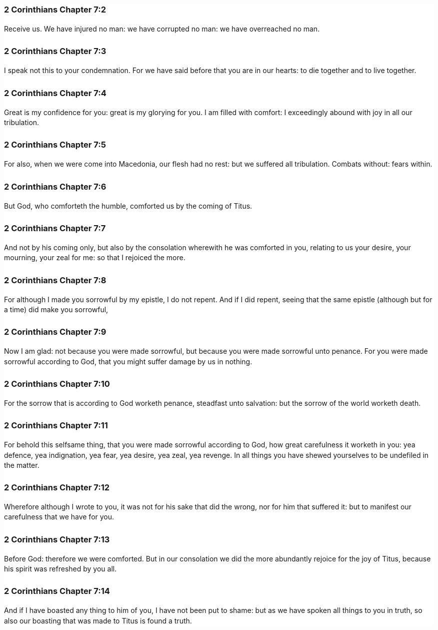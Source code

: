 ### 2 Corinthians Chapter 7:2
Receive us. We have injured no man: we have corrupted no man: we have overreached no man.  

### 2 Corinthians Chapter 7:3
I speak not this to your condemnation. For we have said before that you are in our hearts: to die together and to live together.  

### 2 Corinthians Chapter 7:4
Great is my confidence for you: great is my glorying for you. I am filled with comfort: I exceedingly abound with joy in all our tribulation.  

### 2 Corinthians Chapter 7:5
For also, when we were come into Macedonia, our flesh had no rest: but we suffered all tribulation. Combats without: fears within.  

### 2 Corinthians Chapter 7:6
But God, who comforteth the humble, comforted us by the coming of Titus.  

### 2 Corinthians Chapter 7:7
And not by his coming only, but also by the consolation wherewith he was comforted in you, relating to us your desire, your mourning, your zeal for me: so that I rejoiced the more.  

### 2 Corinthians Chapter 7:8
For although I made you sorrowful by my epistle, I do not repent. And if I did repent, seeing that the same epistle (although but for a time) did make you sorrowful,  

### 2 Corinthians Chapter 7:9
Now I am glad: not because you were made sorrowful, but because you were made sorrowful unto penance. For you were made sorrowful according to God, that you might suffer damage by us in nothing.  

### 2 Corinthians Chapter 7:10
For the sorrow that is according to God worketh penance, steadfast unto salvation: but the sorrow of the world worketh death.  

### 2 Corinthians Chapter 7:11
For behold this selfsame thing, that you were made sorrowful according to God, how great carefulness it worketh in you: yea defence, yea indignation, yea fear, yea desire, yea zeal, yea revenge. In all things you have shewed yourselves to be undefiled in the matter.  

### 2 Corinthians Chapter 7:12
Wherefore although I wrote to you, it was not for his sake that did the wrong, nor for him that suffered it: but to manifest our carefulness that we have for you.  

### 2 Corinthians Chapter 7:13
Before God: therefore we were comforted. But in our consolation we did the more abundantly rejoice for the joy of Titus, because his spirit was refreshed by you all.  

### 2 Corinthians Chapter 7:14
And if I have boasted any thing to him of you, I have not been put to shame: but as we have spoken all things to you in truth, so also our boasting that was made to Titus is found a truth.  
